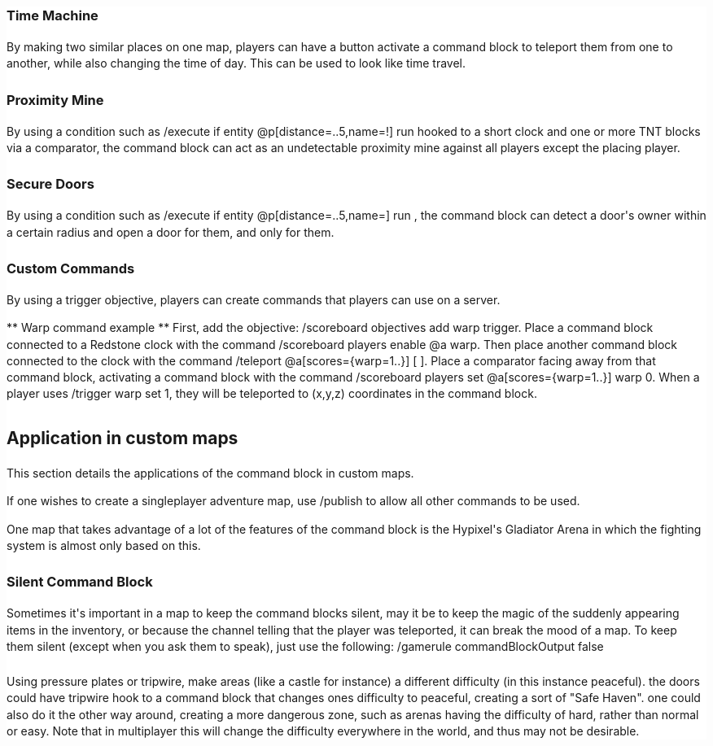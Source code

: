 ### Time Machine
By making two similar places on one map, players can have a button activate a command block to teleport them from one to another, while also changing the time of day. This can be used to look like time travel.

### Proximity Mine
By using a condition such as /execute if entity @p[distance=..5,name=!<placing player>] run <command> hooked to a short clock and one or more TNT blocks via a comparator, the command block can act as an undetectable proximity mine against all players except the placing player.

### Secure Doors
By using a condition such as /execute if entity @p[distance=..5,name=<owner>] run <command>, the command block can detect a door's owner within a certain radius and open a door for them, and only for them.

### Custom Commands
By using a trigger objective, players can create commands that players can use on a server.

** Warp command example **
First, add the objective: /scoreboard objectives add warp trigger. Place a command block connected to a Redstone clock with the command /scoreboard players enable @a warp. Then place another command block connected to the clock with the command /teleport @a[scores={warp=1..}] <x> <y> <z> [<y-rot> <x-rot>]. Place a comparator facing away from that command block, activating a command block with the command /scoreboard players set @a[scores={warp=1..}] warp 0. When a player uses /trigger warp set 1, they will be teleported to (x,y,z) coordinates in the command block.




## Application in custom maps
This section details the applications of the command block in custom maps.

If one wishes to create a singleplayer adventure map, use /publish to allow all other commands to be used.

One map that takes advantage of a lot of the features of the command block is the Hypixel's Gladiator Arena in which the fighting system is almost only based on this.




### Silent Command Block
Sometimes it's important in a map to keep the command blocks silent, may it be to keep the magic of the suddenly appearing items in the inventory, or because the channel telling that the player was teleported, it can break the mood of a map. To keep them silent (except when you ask them to speak), just use the following:
/gamerule commandBlockOutput false

### 
Using pressure plates or tripwire, make areas (like a castle for instance) a different difficulty (in this instance peaceful). the doors could have tripwire hook to a command block that changes ones difficulty to peaceful, creating a sort of "Safe Haven". one could also do it the other way around, creating a more dangerous zone, such as arenas having the difficulty of hard, rather than normal or easy. Note that in multiplayer this will change the difficulty everywhere in the world, and thus may not be desirable.
